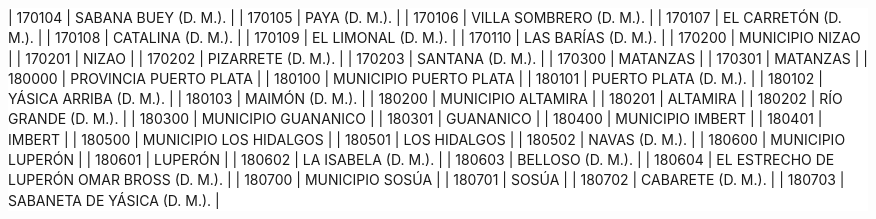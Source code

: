 | 170104 | SABANA BUEY (D. M.).                             |
| 170105 | PAYA (D. M.).                                    |
| 170106 | VILLA SOMBRERO (D. M.).                          |
| 170107 | EL CARRETÓN (D. M.).                             |
| 170108 | CATALINA (D. M.).                                |
| 170109 | EL LIMONAL (D. M.).                              |
| 170110 | LAS BARÍAS (D. M.).                              |
| 170200 | MUNICIPIO NIZAO                                  |
| 170201 | NIZAO                                            |
| 170202 | PIZARRETE (D. M.).                               |
| 170203 | SANTANA (D. M.).                                 |
| 170300 | MATANZAS                                         |
| 170301 | MATANZAS                                         |
| 180000 | PROVINCIA PUERTO PLATA                           |
| 180100 | MUNICIPIO PUERTO PLATA                           |
| 180101 | PUERTO PLATA (D. M.).                            |
| 180102 | YÁSICA ARRIBA (D. M.).                           |
| 180103 | MAIMÓN (D. M.).                                  |
| 180200 | MUNICIPIO ALTAMIRA                               |
| 180201 | ALTAMIRA                                         |
| 180202 | RÍO GRANDE (D. M.).                              |
| 180300 | MUNICIPIO GUANANICO                              |
| 180301 | GUANANICO                                        |
| 180400 | MUNICIPIO IMBERT                                 |
| 180401 | IMBERT                                           |
| 180500 | MUNICIPIO LOS HIDALGOS                           |
| 180501 | LOS HIDALGOS                                     |
| 180502 | NAVAS (D. M.).                                   |
| 180600 | MUNICIPIO LUPERÓN                                |
| 180601 | LUPERÓN                                          |
| 180602 | LA ISABELA (D. M.).                              |
| 180603 | BELLOSO (D. M.).                                 |
| 180604 | EL ESTRECHO DE LUPERÓN OMAR BROSS (D. M.).       |
| 180700 | MUNICIPIO SOSÚA                                  |
| 180701 | SOSÚA                                            |
| 180702 | CABARETE (D. M.).                                |
| 180703 | SABANETA DE YÁSICA (D. M.).                      |
